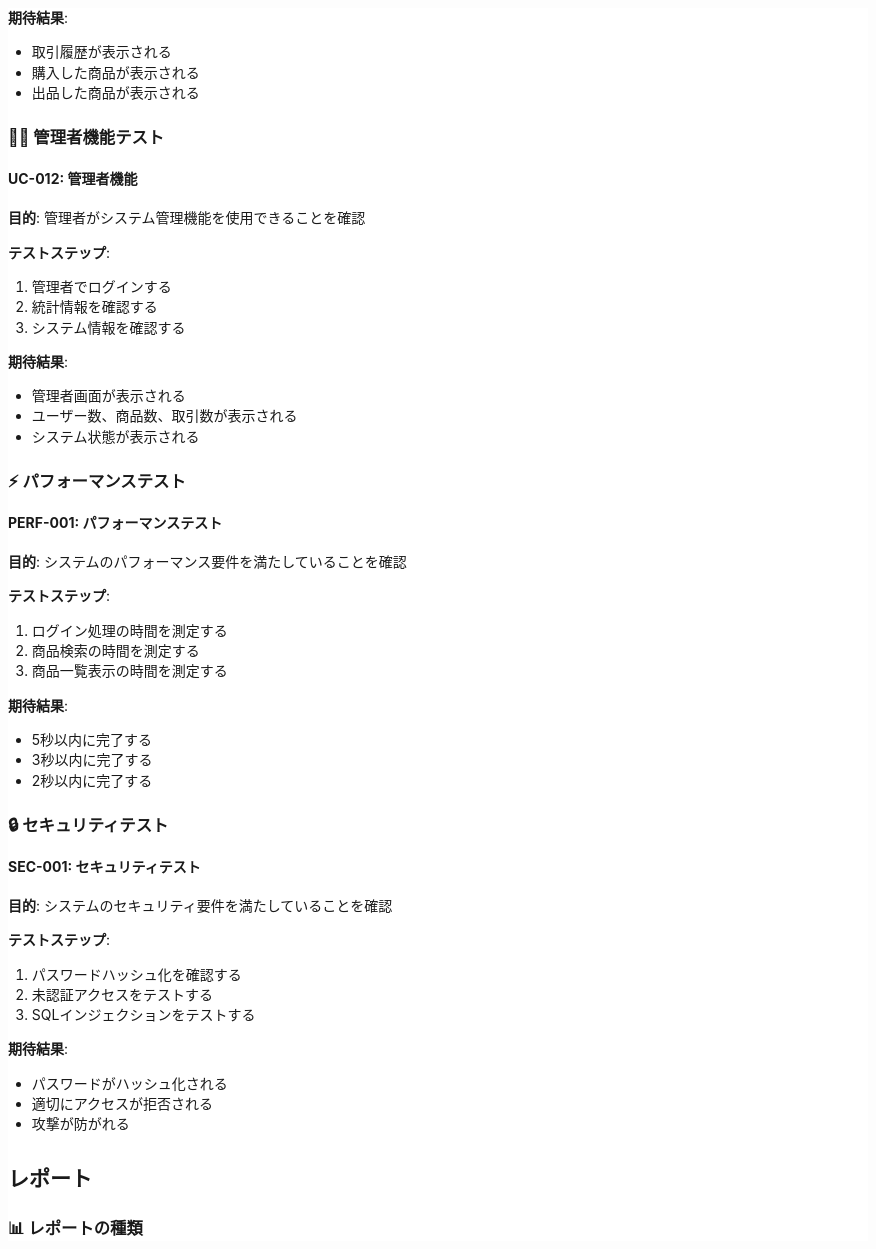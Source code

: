 **期待結果**:
- 取引履歴が表示される
- 購入した商品が表示される
- 出品した商品が表示される

### 👨‍💼 管理者機能テスト

#### UC-012: 管理者機能
**目的**: 管理者がシステム管理機能を使用できることを確認

**テストステップ**:
1. 管理者でログインする
2. 統計情報を確認する
3. システム情報を確認する

**期待結果**:
- 管理者画面が表示される
- ユーザー数、商品数、取引数が表示される
- システム状態が表示される

### ⚡ パフォーマンステスト

#### PERF-001: パフォーマンステスト
**目的**: システムのパフォーマンス要件を満たしていることを確認

**テストステップ**:
1. ログイン処理の時間を測定する
2. 商品検索の時間を測定する
3. 商品一覧表示の時間を測定する

**期待結果**:
- 5秒以内に完了する
- 3秒以内に完了する
- 2秒以内に完了する

### 🔒 セキュリティテスト

#### SEC-001: セキュリティテスト
**目的**: システムのセキュリティ要件を満たしていることを確認

**テストステップ**:
1. パスワードハッシュ化を確認する
2. 未認証アクセスをテストする
3. SQLインジェクションをテストする

**期待結果**:
- パスワードがハッシュ化される
- 適切にアクセスが拒否される
- 攻撃が防がれる

## レポート

### 📊 レポートの種類
